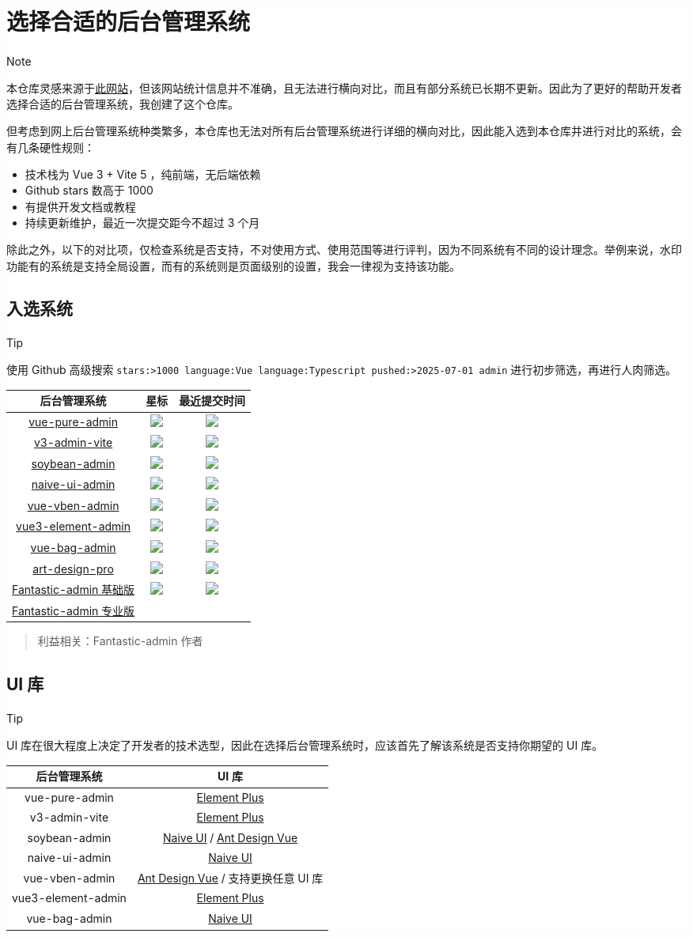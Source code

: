 # 选择合适的后台管理系统

> [!NOTE]
> 本仓库灵感来源于[此网站](http://vue.easydo.work/)，但该网站统计信息并不准确，且无法进行横向对比，而且有部分系统已长期不更新。因此为了更好的帮助开发者选择合适的后台管理系统，我创建了这个仓库。
>
> 但考虑到网上后台管理系统种类繁多，本仓库也无法对所有后台管理系统进行详细的横向对比，因此能入选到本仓库并进行对比的系统，会有几条硬性规则：
>
> - 技术栈为 Vue 3 + Vite 5 ，纯前端，无后端依赖
> - Github stars 数高于 1000
> - 有提供开发文档或教程
> - 持续更新维护，最近一次提交距今不超过 3 个月
>
> 除此之外，以下的对比项，仅检查系统是否支持，不对使用方式、使用范围等进行评判，因为不同系统有不同的设计理念。举例来说，水印功能有的系统是支持全局设置，而有的系统则是页面级别的设置，我会一律视为支持该功能。

## 入选系统

> [!TIP]
> 使用 Github 高级搜索 `stars:>1000 language:Vue language:Typescript pushed:>2025-07-01 admin` 进行初步筛选，再进行人肉筛选。

|                              后台管理系统                              |                                        星标                                         |                                 最近提交时间                                 |
| :--------------------------------------------------------------------: | :---------------------------------------------------------------------------------: | :--------------------------------------------------------------------------: |
|     [vue-pure-admin](https://github.com/pure-admin/vue-pure-admin)     |   ![](https://img.shields.io/github/stars/pure-admin/vue-pure-admin?style=social)   |   ![](https://img.shields.io/github/last-commit/pure-admin/vue-pure-admin)   |
|       [v3-admin-vite](https://github.com/un-pany/v3-admin-vite)        |     ![](https://img.shields.io/github/stars/un-pany/v3-admin-vite?style=social)     |     ![](https://img.shields.io/github/last-commit/un-pany/v3-admin-vite)     |
|      [soybean-admin](https://github.com/soybeanjs/soybean-admin)       |    ![](https://img.shields.io/github/stars/soybeanjs/soybean-admin?style=social)    |    ![](https://img.shields.io/github/last-commit/soybeanjs/soybean-admin)    |
|       [naive-ui-admin](https://github.com/jekip/naive-ui-admin)        |     ![](https://img.shields.io/github/stars/jekip/naive-ui-admin?style=social)      |     ![](https://img.shields.io/github/last-commit/jekip/naive-ui-admin)      |
|       [vue-vben-admin](https://github.com/vbenjs/vue-vben-admin)       |     ![](https://img.shields.io/github/stars/vbenjs/vue-vben-admin?style=social)     |     ![](https://img.shields.io/github/last-commit/vbenjs/vue-vben-admin)     |
| [vue3-element-admin](https://github.com/youlaitech/vue3-element-admin) | ![](https://img.shields.io/github/stars/youlaitech/vue3-element-admin?style=social) | ![](https://img.shields.io/github/last-commit/youlaitech/vue3-element-admin) |
|       [vue-bag-admin](https://github.com/hangjob/vue-bag-admin)        |     ![](https://img.shields.io/github/stars/hangjob/vue-bag-admin?style=social)     |     ![](https://img.shields.io/github/last-commit/hangjob/vue-bag-admin)     |
|     [art-design-pro](https://github.com/Daymychen/art-design-pro)      |   ![](https://img.shields.io/github/stars/Daymychen/art-design-pro?style=social)    |   ![](https://img.shields.io/github/last-commit/Daymychen/art-design-pro)    |
|   [Fantastic-admin 基础版](https://github.com/fantastic-admin/basic)   |     ![](https://img.shields.io/github/stars/fantastic-admin/basic?style=social)     |     ![](https://img.shields.io/github/last-commit/fantastic-admin/basic)     |
|  [Fantastic-admin 专业版](https://fantastic-admin.github.io/buy.html)  |                                                                                     |                                                                              |

> 利益相关：Fantastic-admin 作者

## UI 库

> [!TIP]
> UI 库在很大程度上决定了开发者的技术选型，因此在选择后台管理系统时，应该首先了解该系统是否支持你期望的 UI 库。

|      后台管理系统      |                                    UI 库                                    |
| :--------------------: | :-------------------------------------------------------------------------: |
|     vue-pure-admin     |                  [Element Plus](https://element-plus.org/)                  |
|     v3-admin-vite      |                  [Element Plus](https://element-plus.org/)                  |
|     soybean-admin      | [Naive UI](https://www.naiveui.com/) / [Ant Design Vue](https://antdv.com/) |
|     naive-ui-admin     |                    [Naive UI](https://www.naiveui.com/)                     |
|     vue-vben-admin     |          [Ant Design Vue](https://antdv.com/) / 支持更换任意 UI 库          |
|   vue3-element-admin   |                  [Element Plus](https://element-plus.org/)                  |
|     vue-bag-admin      |                    [Naive UI](https://www.naiveui.com/)                     |